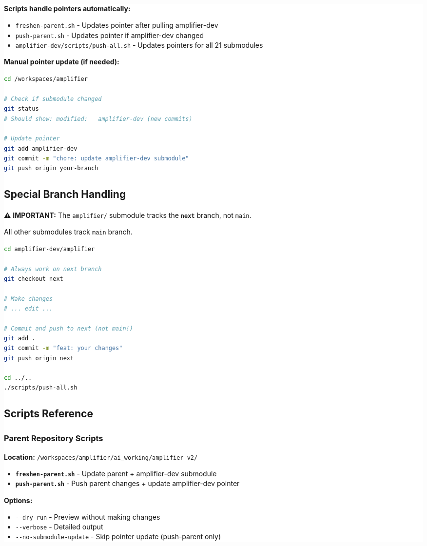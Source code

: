 **Scripts handle pointers automatically:**
- `freshen-parent.sh` - Updates pointer after pulling amplifier-dev
- `push-parent.sh` - Updates pointer if amplifier-dev changed
- `amplifier-dev/scripts/push-all.sh` - Updates pointers for all 21 submodules

**Manual pointer update (if needed):**
```bash
cd /workspaces/amplifier

# Check if submodule changed
git status
# Should show: modified:   amplifier-dev (new commits)

# Update pointer
git add amplifier-dev
git commit -m "chore: update amplifier-dev submodule"
git push origin your-branch
```

## Special Branch Handling

⚠️ **IMPORTANT:** The `amplifier/` submodule tracks the **`next`** branch, not `main`.

All other submodules track `main` branch.

```bash
cd amplifier-dev/amplifier

# Always work on next branch
git checkout next

# Make changes
# ... edit ...

# Commit and push to next (not main!)
git add .
git commit -m "feat: your changes"
git push origin next

cd ../..
./scripts/push-all.sh
```

## Scripts Reference

### Parent Repository Scripts
**Location:** `/workspaces/amplifier/ai_working/amplifier-v2/`

- **`freshen-parent.sh`** - Update parent + amplifier-dev submodule
- **`push-parent.sh`** - Push parent changes + update amplifier-dev pointer

**Options:**
- `--dry-run` - Preview without making changes
- `--verbose` - Detailed output
- `--no-submodule-update` - Skip pointer update (push-parent only)
